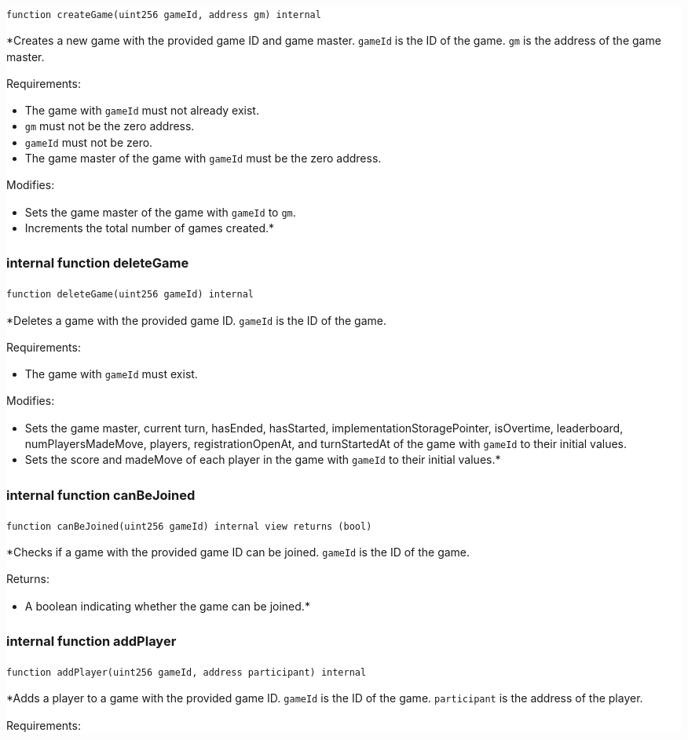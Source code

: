 ```solidity
function createGame(uint256 gameId, address gm) internal 
```

*Creates a new game with the provided game ID and game master. `gameId` is the ID of the game. `gm` is the address of the game master.

Requirements:

- The game with `gameId` must not already exist.
- `gm` must not be the zero address.
- `gameId` must not be zero.
- The game master of the game with `gameId` must be the zero address.

Modifies:

- Sets the game master of the game with `gameId` to `gm`.
- Increments the total number of games created.*
### internal function deleteGame

```solidity
function deleteGame(uint256 gameId) internal 
```

*Deletes a game with the provided game ID. `gameId` is the ID of the game.

Requirements:

- The game with `gameId` must exist.

Modifies:

- Sets the game master, current turn, hasEnded, hasStarted,
  implementationStoragePointer, isOvertime, leaderboard, numPlayersMadeMove,
  players, registrationOpenAt, and turnStartedAt of the game with `gameId`
  to their initial values.
- Sets the score and madeMove of each player in the game with `gameId`
  to their initial values.*
### internal function canBeJoined

```solidity
function canBeJoined(uint256 gameId) internal view returns (bool) 
```

*Checks if a game with the provided game ID can be joined. `gameId` is the ID of the game.

Returns:

- A boolean indicating whether the game can be joined.*
### internal function addPlayer

```solidity
function addPlayer(uint256 gameId, address participant) internal 
```

*Adds a player to a game with the provided game ID. `gameId` is the ID of the game. `participant` is the address of the player.

Requirements:
